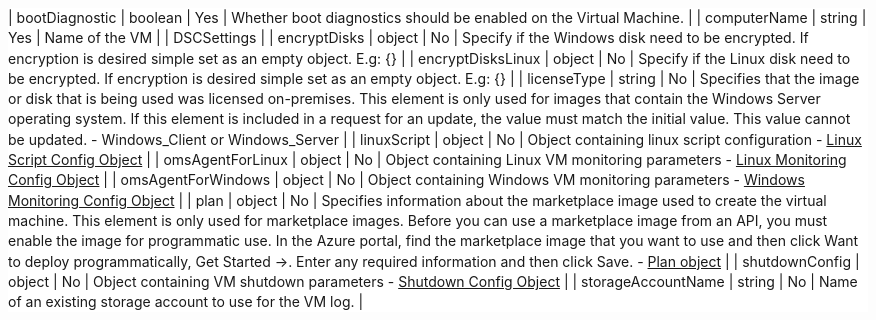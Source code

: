 | bootDiagnostic            | boolean | Yes      | Whether boot diagnostics should be enabled on the Virtual Machine.                                                                                                                                                                                                                                                                                                                                                                                                 |
| computerName              | string  | Yes      | Name of the VM                                                                                                                                                                                                                                                                                                                                                                                                                                                     |
| DSCSettings               |
| encryptDisks              | object  | No       | Specify if the Windows disk need to be encrypted. If encryption is desired simple set as an empty object. E.g: {}                                                                                                                                                                                                                                                                                                                                                  |
| encryptDisksLinux         | object  | No       | Specify if the Linux disk need to be encrypted. If encryption is desired simple set as an empty object. E.g: {}                                                                                                                                                                                                                                                                                                                                                    |
| licenseType               | string  | No       | Specifies that the image or disk that is being used was licensed on-premises. This element is only used for images that contain the Windows Server operating system. If this element is included in a request for an update, the value must match the initial value. This value cannot be updated. - Windows_Client or Windows_Server                                                                                                                              |
| linuxScript               | object  | No       | Object containing linux script configuration - [Linux Script Config Object](#linux-script-config-object)                                                                                                                                                                                                                                                                                                                                                           |
| omsAgentForLinux          | object  | No       | Object containing Linux VM monitoring parameters - [Linux Monitoring Config Object](#linux-monitoring-config-object)                                                                                                                                                                                                                                                                                                                                               |
| omsAgentForWindows        | object  | No       | Object containing Windows VM monitoring parameters - [Windows Monitoring Config Object](#windows-monitoring-config-object)                                                                                                                                                                                                                                                                                                                                         |
| plan                      | object  | No       | Specifies information about the marketplace image used to create the virtual machine. This element is only used for marketplace images. Before you can use a marketplace image from an API, you must enable the image for programmatic use. In the Azure portal, find the marketplace image that you want to use and then click Want to deploy programmatically, Get Started ->. Enter any required information and then click Save. - [Plan object](#plan-object) |
| shutdownConfig            | object  | No       | Object containing VM shutdown parameters - [Shutdown Config Object](#shutdown-config-object)                                                                                                                                                                                                                                                                                                                                                                       |
| storageAccountName        | string  | No       | Name of an existing storage account to use for the VM log.                                                                                                                                                                                                                                                                                                                                                                                                         |